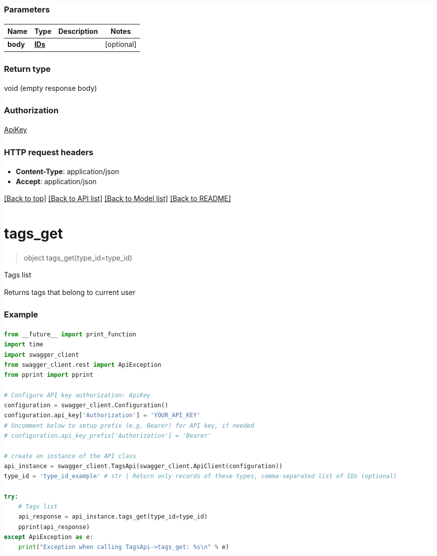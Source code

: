### Parameters

Name | Type | Description  | Notes
------------- | ------------- | ------------- | -------------
 **body** | [**IDs**](IDs.md)|  | [optional] 

### Return type

void (empty response body)

### Authorization

[ApiKey](../README.md#ApiKey)

### HTTP request headers

 - **Content-Type**: application/json
 - **Accept**: application/json

[[Back to top]](#) [[Back to API list]](../README.md#documentation-for-api-endpoints) [[Back to Model list]](../README.md#documentation-for-models) [[Back to README]](../README.md)

# **tags_get**
> object tags_get(type_id=type_id)

Tags list

Returns tags that belong to current user

### Example
```python
from __future__ import print_function
import time
import swagger_client
from swagger_client.rest import ApiException
from pprint import pprint

# Configure API key authorization: ApiKey
configuration = swagger_client.Configuration()
configuration.api_key['Authorization'] = 'YOUR_API_KEY'
# Uncomment below to setup prefix (e.g. Bearer) for API key, if needed
# configuration.api_key_prefix['Authorization'] = 'Bearer'

# create an instance of the API class
api_instance = swagger_client.TagsApi(swagger_client.ApiClient(configuration))
type_id = 'type_id_example' # str | Return only records of these types, comma-separated list of IDs (optional)

try:
    # Tags list
    api_response = api_instance.tags_get(type_id=type_id)
    pprint(api_response)
except ApiException as e:
    print("Exception when calling TagsApi->tags_get: %s\n" % e)
```
